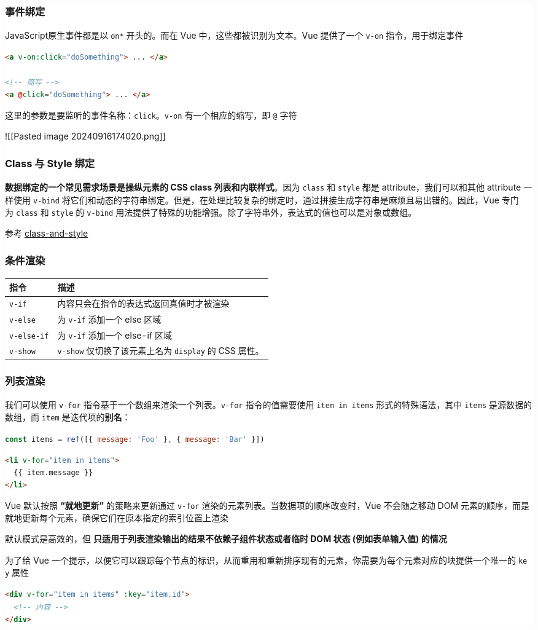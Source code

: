 ### 事件绑定

JavaScript原生事件都是以 `on*` 开头的。而在 Vue 中，这些都被识别为文本。Vue 提供了一个 `v-on` 指令，用于绑定事件

```html
<a v-on:click="doSomething"> ... </a>

<!-- 简写 -->
<a @click="doSomething"> ... </a>
```

这里的参数是要监听的事件名称：`click`。`v-on` 有一个相应的缩写，即 `@` 字符

![[Pasted image 20240916174020.png]]

### Class 与 Style 绑定

**数据绑定的一个常见需求场景是操纵元素的 CSS class 列表和内联样式**。因为 `class` 和 `style` 都是 attribute，我们可以和其他 attribute 一样使用 `v-bind` 将它们和动态的字符串绑定。但是，在处理比较复杂的绑定时，通过拼接生成字符串是麻烦且易出错的。因此，Vue 专门为 `class` 和 `style` 的 `v-bind` 用法提供了特殊的功能增强。除了字符串外，表达式的值也可以是对象或数组。

参考 [class-and-style](https://cn.vuejs.org/guide/essentials/class-and-style.html)

### 条件渲染

| 指令          | 描述                                      |
| :---------- | :-------------------------------------- |
| `v-if`      | 内容只会在指令的表达式返回真值时才被渲染                    |
| `v-else`    | 为 `v-if` 添加一个 else 区域                   |
| `v-else-if` | 为 `v-if` 添加一个 else-if 区域                |
| `v-show`    | `v-show` 仅切换了该元素上名为 `display` 的 CSS 属性。 |

### 列表渲染


我们可以使用 `v-for` 指令基于一个数组来渲染一个列表。`v-for` 指令的值需要使用 `item in items` 形式的特殊语法，其中 `items` 是源数据的数组，而 `item` 是迭代项的**别名**：

```js
const items = ref([{ message: 'Foo' }, { message: 'Bar' }])
```

```html
<li v-for="item in items">
  {{ item.message }}
</li>
```

Vue 默认按照 **“就地更新”** 的策略来更新通过 `v-for` 渲染的元素列表。当数据项的顺序改变时，Vue 不会随之移动 DOM 元素的顺序，而是就地更新每个元素，确保它们在原本指定的索引位置上渲染

默认模式是高效的，但 **只适用于列表渲染输出的结果不依赖子组件状态或者临时 DOM 状态 (例如表单输入值) 的情况**

为了给 Vue 一个提示，以便它可以跟踪每个节点的标识，从而重用和重新排序现有的元素，你需要为每个元素对应的块提供一个唯一的 `key` 属性

```html
<div v-for="item in items" :key="item.id">
  <!-- 内容 -->
</div>
```

